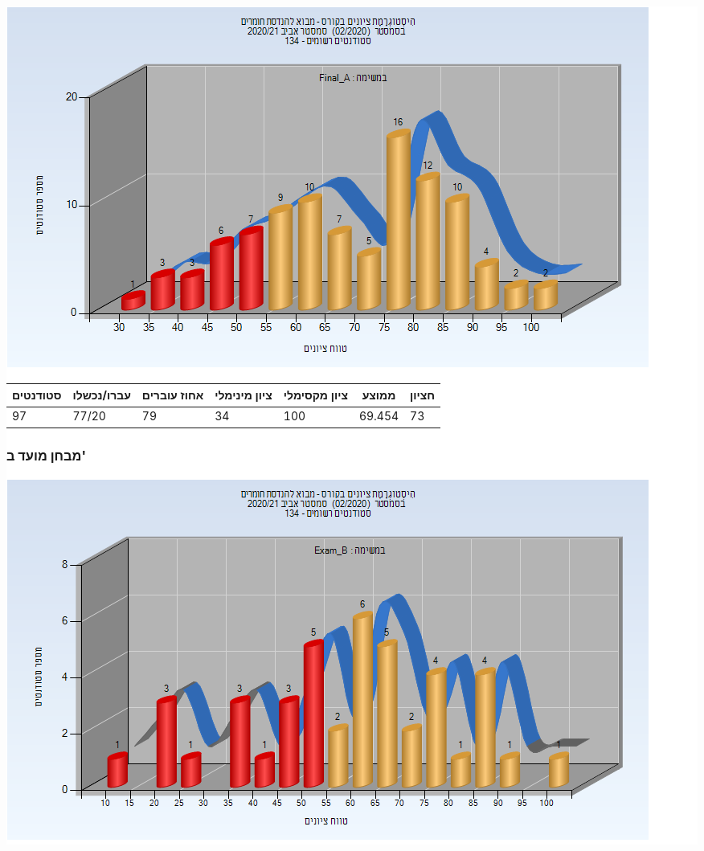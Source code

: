 ![202002 Final_A](202002/Final_A.png)

| סטודנטים | עברו/נכשלו | אחוז עוברים | ציון מינימלי | ציון מקסימלי | ממוצע | חציון |
| ---- | ---- | ---- | ---- | ---- | ---- | ---- |
| 97 | 77/20 | 79 | 34 | 100 | 69.454 | 73 |

### מבחן מועד ב'

![202002 Exam_B](202002/Exam_B.png)
